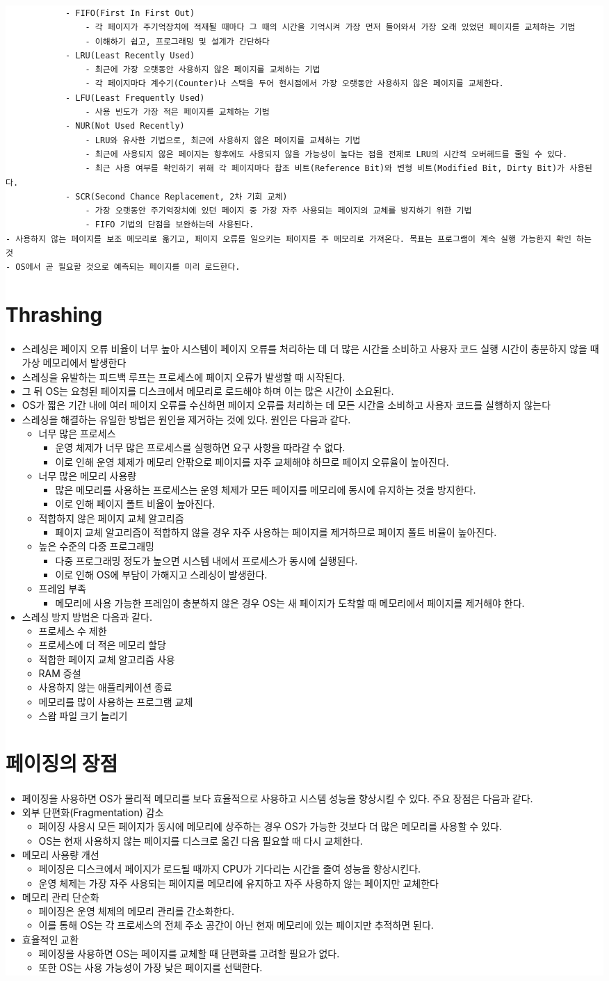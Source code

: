                 - FIFO(First In First Out)
                    - 각 페이지가 주기억장치에 적재될 때마다 그 때의 시간을 기억시켜 가장 먼저 들어와서 가장 오래 있었던 페이지를 교체하는 기법
                    - 이해하기 쉽고, 프로그래밍 및 설계가 간단하다
                - LRU(Least Recently Used)
                    - 최근에 가장 오랫동안 사용하지 않은 페이지를 교체하는 기법
                    - 각 페이지마다 계수기(Counter)나 스택을 두어 현시점에서 가장 오랫동안 사용하지 않은 페이지를 교체한다.
                - LFU(Least Frequently Used)
                    - 사용 빈도가 가장 적은 페이지를 교체하는 기법
                - NUR(Not Used Recently)
                    - LRU와 유사한 기법으로, 최근에 사용하지 않은 페이지를 교체하는 기법
                    - 최근에 사용되지 않은 페이지는 향후에도 사용되지 않을 가능성이 높다는 점을 전제로 LRU의 시간적 오버헤드를 줄일 수 있다.
                    - 최근 사용 여부를 확인하기 위해 각 페이지마다 참조 비트(Reference Bit)와 변형 비트(Modified Bit, Dirty Bit)가 사용된다.
                - SCR(Second Chance Replacement, 2차 기회 교체)
                    - 가장 오랫동안 주기억장치에 있던 페이지 중 가장 자주 사용되는 페이지의 교체를 방지하기 위한 기법
                    - FIFO 기법의 단점을 보완하는데 사용된다.
    - 사용하지 않는 페이지를 보조 메모리로 옮기고, 페이지 오류를 일으키는 페이지를 주 메모리로 가져온다. 목표는 프로그램이 계속 실행 가능한지 확인 하는 것
    - OS에서 곧 필요할 것으로 예측되는 페이지를 미리 로드한다.

# Thrashing

- 스레싱은 페이지 오류 비율이 너무 높아 시스템이 페이지 오류를 처리하는 데 더 많은 시간을 소비하고 사용자 코드 실행 시간이 충분하지 않을 때 가상 메모리에서 발생한다
- 스레싱을 유발하는 피드백 루프는 프로세스에 페이지 오류가 발생할 때 시작된다.
- 그 뒤 OS는 요청된 페이지를 디스크에서 메모리로 로드해야 하며 이는 많은 시간이 소요된다.
- OS가 짧은 기간 내에 여러 페이지 오류를 수신하면 페이지 오류를 처리하는 데 모든 시간을 소비하고 사용자 코드를 실행하지 않는다
- 스레싱을 해결하는 유일한 방법은 원인을 제거하는 것에 있다. 원인은 다음과 같다.
    - 너무 많은 프로세스
        - 운영 체제가 너무 많은 프로세스를 실행하면 요구 사항을 따라갈 수 없다.
        - 이로 인해 운영 체제가 메모리 안팎으로 페이지를 자주 교체해야 하므로 페이지 오류율이 높아진다.
    - 너무 많은 메모리 사용량
        - 많은 메모리를 사용하는 프로세스는 운영 체제가 모든 페이지를 메모리에 동시에 유지하는 것을 방지한다.
        - 이로 인해 페이지 폴트 비율이 높아진다.
    - 적합하지 않은 페이지 교체 알고리즘
        - 페이지 교체 알고리즘이 적합하지 않을 경우 자주 사용하는 페이지를 제거하므로 페이지 폴트 비율이 높아진다.
    - 높은 수준의 다중 프로그래밍
        - 다중 프로그래밍 정도가 높으면 시스템 내에서 프로세스가 동시에 실행된다.
        - 이로 인해 OS에 부담이 가해지고 스레싱이 발생한다.
    - 프레임 부족
        - 메모리에 사용 가능한 프레임이 충분하지 않은 경우 OS는 새 페이지가 도착할 때 메모리에서 페이지를 제거해야 한다.
- 스레싱 방지 방법은 다음과 같다.
    - 프로세스 수 제한
    - 프로세스에 더 적은 메모리 할당
    - 적합한 페이지 교체 알고리즘 사용
    - RAM 증설
    - 사용하지 않는 애플리케이션 종료
    - 메모리를 많이 사용하는 프로그램 교체
    - 스왑 파일 크기 늘리기

# 페이징의 장점

- 페이징을 사용하면 OS가 물리적 메모리를 보다 효율적으로 사용하고 시스템 성능을 향상시킬 수 있다. 주요 장점은 다음과 같다.
- 외부 단편화(Fragmentation) 감소
    - 페이징 사용시 모든 페이지가 동시에 메모리에 상주하는 경우 OS가 가능한 것보다 더 많은 메모리를 사용할 수 있다.
    - OS는 현재 사용하지 않는 페이지를 디스크로 옮긴 다음 필요할 때 다시 교체한다.
- 메모리 사용량 개선
    - 페이징은 디스크에서 페이지가 로드될 때까지 CPU가 기다리는 시간을 줄여 성능을 향상시킨다.
    - 운영 체제는 가장 자주 사용되는 페이지를 메모리에 유지하고 자주 사용하지 않는 페이지만 교체한다
- 메모리 관리 단순화
    - 페이징은 운영 체제의 메모리 관리를 간소화한다.
    - 이를 통해 OS는 각 프로세스의 전체 주소 공간이 아닌 현재 메모리에 있는 페이지만 추적하면 된다.
- 효율적인 교환
    - 페이징을 사용하면 OS는 페이지를 교체할 때 단편화를 고려할 필요가 없다.
    - 또한 OS는 사용 가능성이 가장 낮은 페이지를 선택한다.